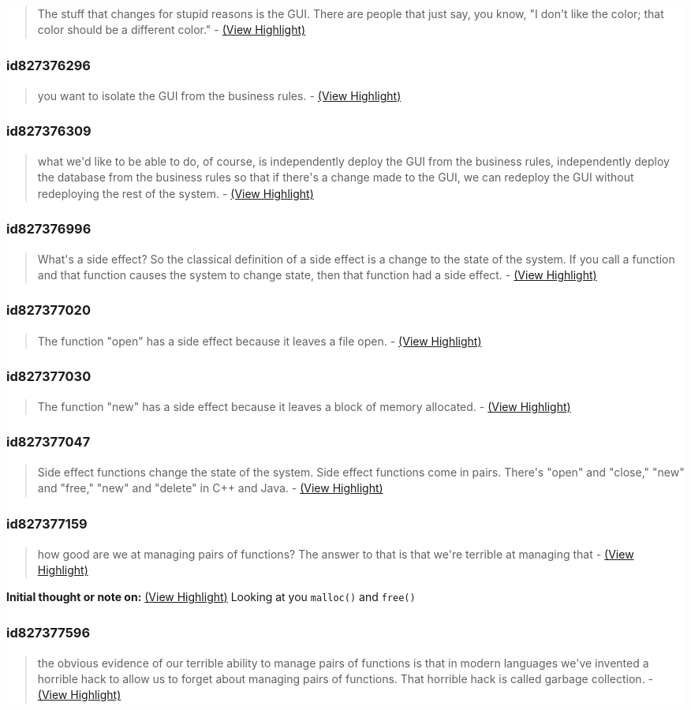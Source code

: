 > The stuff that changes for stupid reasons is the GUI. There are people that just say, you know, "I don't like the color; that color should be a different color."
> \- [(View Highlight)](https://read.readwise.io/read/01jfnvj33c5pyq3qqfq1r2p0sj)

### id827376296

> you want to isolate the GUI from the business rules.
> \- [(View Highlight)](https://read.readwise.io/read/01jfnvknsxtbfjrdp25jpk22xh)

### id827376309

> what we'd like to be able to do, of course, is independently deploy the GUI from the business rules, independently deploy the database from the business rules so that if there's a change made to the GUI, we can redeploy the GUI without redeploying the rest of the system.
> \- [(View Highlight)](https://read.readwise.io/read/01jfnvms5q3yb7twa0cw2pd64r)

### id827376996

> What's a side effect? So the classical definition of a side effect is a change to the state of the system. If you call a function and that function causes the system to change state, then that function had a side effect.
> \- [(View Highlight)](https://read.readwise.io/read/01jfnvvnag7gt0s1gygyam34j3)

### id827377020

> The function "open" has a side effect because it leaves a file open.
> \- [(View Highlight)](https://read.readwise.io/read/01jfnvwnnabyraet68bqq3ga6j)

### id827377030

> The function "new" has a side effect because it leaves a block of memory allocated.
> \- [(View Highlight)](https://read.readwise.io/read/01jfnvxfjkyr57jt6pdv164nyc)

### id827377047

> Side effect functions change the state of the system. Side effect functions come in pairs. There's "open" and "close," "new" and "free," "new" and "delete" in C++ and Java.
> \- [(View Highlight)](https://read.readwise.io/read/01jfnvy5b4h1rbsw21axjmwjf9)

### id827377159

> how good are we at managing pairs of functions? The answer to that is that we're terrible at managing that
> \- [(View Highlight)](https://read.readwise.io/read/01jfnw1a9xgqh5r7y2m0fn99yd)

**Initial thought or note on:** [(View Highlight)](https://read.readwise.io/read/01jfnw1a9xgqh5r7y2m0fn99yd)
Looking at you `malloc()` and `free()`

### id827377596

> the obvious evidence of our terrible ability to manage pairs of functions is that in modern languages we've invented a horrible hack to allow us to forget about managing pairs of functions. That horrible hack is called garbage collection.
> \- [(View Highlight)](https://read.readwise.io/read/01jfnw8h15nezyehcqf0fdz406)
